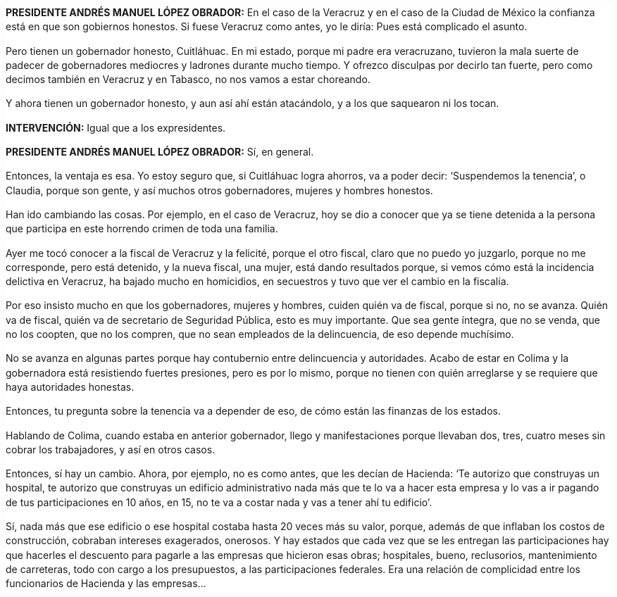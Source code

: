 **PRESIDENTE ANDRÉS MANUEL LÓPEZ OBRADOR:** En el caso de la Veracruz y en el
caso de la Ciudad de México la confianza está en que son gobiernos honestos.
Si fuese Veracruz como antes, yo le diría: Pues está complicado el asunto.

Pero tienen un gobernador honesto, Cuitláhuac. En mi estado, porque mi padre
era veracruzano, tuvieron la mala suerte de padecer de gobernadores mediocres
y ladrones durante mucho tiempo. Y ofrezco disculpas por decirlo tan fuerte,
pero como decimos también en Veracruz y en Tabasco, no nos vamos a estar
choreando.

Y ahora tienen un gobernador honesto, y aun así ahí están atacándolo, y a los
que saquearon ni los tocan.

**INTERVENCIÓN:** Igual que a los expresidentes.

**PRESIDENTE ANDRÉS MANUEL LÓPEZ OBRADOR:** Sí, en general.

Entonces, la ventaja es esa. Yo estoy seguro que, si Cuitláhuac logra ahorros,
va a poder decir: ‘Suspendemos la tenencia’, o Claudia, porque son gente, y
así muchos otros gobernadores, mujeres y hombres honestos.

Han ido cambiando las cosas. Por ejemplo, en el caso de Veracruz, hoy se dio a
conocer que ya se tiene detenida a la persona que participa en este horrendo
crimen de toda una familia.

Ayer me tocó conocer a la fiscal de Veracruz y la felicité, porque el otro
fiscal, claro que no puedo yo juzgarlo, porque no me corresponde, pero está
detenido, y la nueva fiscal, una mujer, está dando resultados porque, si vemos
cómo está la incidencia delictiva en Veracruz, ha bajado mucho en homicidios,
en secuestros y tuvo que ver el cambio en la fiscalía.

Por eso insisto mucho en que los gobernadores, mujeres y hombres, cuiden quién
va de fiscal, porque si no, no se avanza. Quién va de fiscal, quién va de
secretario de Seguridad Pública, esto es muy importante. Que sea gente
íntegra, que no se venda, que no los coopten, que no los compren, que no sean
empleados de la delincuencia, de eso depende muchísimo.

No se avanza en algunas partes porque hay contubernio entre delincuencia y
autoridades. Acabo de estar en Colima y la gobernadora está resistiendo
fuertes presiones, pero es por lo mismo, porque no tienen con quién arreglarse
y se requiere que haya autoridades honestas.

Entonces, tu pregunta sobre la tenencia va a depender de eso, de cómo están
las finanzas de los estados.

Hablando de Colima, cuando estaba en anterior gobernador, llego y
manifestaciones porque llevaban dos, tres, cuatro meses sin cobrar los
trabajadores, y así en otros casos.

Entonces, sí hay un cambio. Ahora, por ejemplo, no es como antes, que les
decían de Hacienda: ‘Te autorizo que construyas un hospital, te autorizo que
construyas un edificio administrativo nada más que te lo va a hacer esta
empresa y lo vas a ir pagando de tus participaciones en 10 años, en 15, no te
va a costar nada y vas a tener ahí tu edificio’.

Sí, nada más que ese edificio o ese hospital costaba hasta 20 veces más su
valor, porque, además de que inflaban los costos de construcción, cobraban
intereses exagerados, onerosos. Y hay estados que cada vez que se les entregan
las participaciones hay que hacerles el descuento para pagarle a las empresas
que hicieron esas obras; hospitales, bueno, reclusorios, mantenimiento de
carreteras, todo con cargo a los presupuestos, a las participaciones
federales. Era una relación de complicidad entre los funcionarios de Hacienda
y las empresas…
